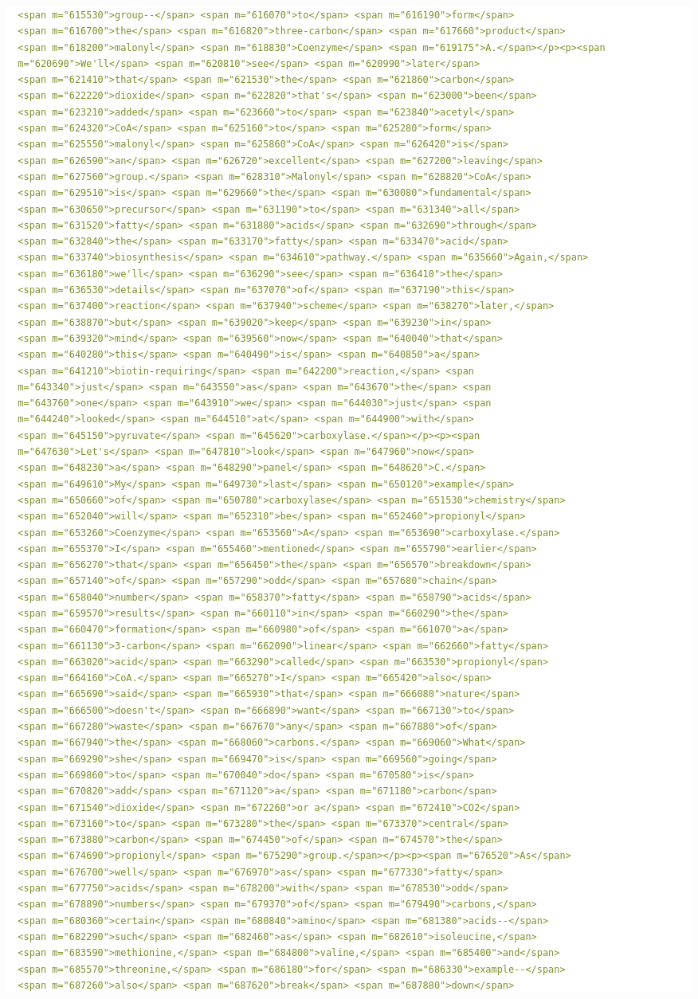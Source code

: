 ```yaml
  <span m="615530">group--</span> <span m="616070">to</span> <span m="616190">form</span>
  <span m="616700">the</span> <span m="616820">three-carbon</span> <span m="617660">product</span>
  <span m="618200">malonyl</span> <span m="618830">Coenzyme</span> <span m="619175">A.</span></p><p><span
  m="620690">We'll</span> <span m="620810">see</span> <span m="620990">later</span>
  <span m="621410">that</span> <span m="621530">the</span> <span m="621860">carbon</span>
  <span m="622220">dioxide</span> <span m="622820">that's</span> <span m="623000">been</span>
  <span m="623210">added</span> <span m="623660">to</span> <span m="623840">acetyl</span>
  <span m="624320">CoA</span> <span m="625160">to</span> <span m="625280">form</span>
  <span m="625550">malonyl</span> <span m="625860">CoA</span> <span m="626420">is</span>
  <span m="626590">an</span> <span m="626720">excellent</span> <span m="627200">leaving</span>
  <span m="627560">group.</span> <span m="628310">Malonyl</span> <span m="628820">CoA</span>
  <span m="629510">is</span> <span m="629660">the</span> <span m="630080">fundamental</span>
  <span m="630650">precursor</span> <span m="631190">to</span> <span m="631340">all</span>
  <span m="631520">fatty</span> <span m="631880">acids</span> <span m="632690">through</span>
  <span m="632840">the</span> <span m="633170">fatty</span> <span m="633470">acid</span>
  <span m="633740">biosynthesis</span> <span m="634610">pathway.</span> <span m="635660">Again,</span>
  <span m="636180">we'll</span> <span m="636290">see</span> <span m="636410">the</span>
  <span m="636530">details</span> <span m="637070">of</span> <span m="637190">this</span>
  <span m="637400">reaction</span> <span m="637940">scheme</span> <span m="638270">later,</span>
  <span m="638870">but</span> <span m="639020">keep</span> <span m="639230">in</span>
  <span m="639320">mind</span> <span m="639560">now</span> <span m="640040">that</span>
  <span m="640280">this</span> <span m="640490">is</span> <span m="640850">a</span>
  <span m="641210">biotin-requiring</span> <span m="642200">reaction,</span> <span
  m="643340">just</span> <span m="643550">as</span> <span m="643670">the</span> <span
  m="643760">one</span> <span m="643910">we</span> <span m="644030">just</span> <span
  m="644240">looked</span> <span m="644510">at</span> <span m="644900">with</span>
  <span m="645150">pyruvate</span> <span m="645620">carboxylase.</span></p><p><span
  m="647630">Let's</span> <span m="647810">look</span> <span m="647960">now</span>
  <span m="648230">a</span> <span m="648290">panel</span> <span m="648620">C.</span>
  <span m="649610">My</span> <span m="649730">last</span> <span m="650120">example</span>
  <span m="650660">of</span> <span m="650780">carboxylase</span> <span m="651530">chemistry</span>
  <span m="652040">will</span> <span m="652310">be</span> <span m="652460">propionyl</span>
  <span m="653260">Coenzyme</span> <span m="653560">A</span> <span m="653690">carboxylase.</span>
  <span m="655370">I</span> <span m="655460">mentioned</span> <span m="655790">earlier</span>
  <span m="656270">that</span> <span m="656450">the</span> <span m="656570">breakdown</span>
  <span m="657140">of</span> <span m="657290">odd</span> <span m="657680">chain</span>
  <span m="658040">number</span> <span m="658370">fatty</span> <span m="658790">acids</span>
  <span m="659570">results</span> <span m="660110">in</span> <span m="660290">the</span>
  <span m="660470">formation</span> <span m="660980">of</span> <span m="661070">a</span>
  <span m="661130">3-carbon</span> <span m="662090">linear</span> <span m="662660">fatty</span>
  <span m="663020">acid</span> <span m="663290">called</span> <span m="663530">propionyl</span>
  <span m="664160">CoA.</span> <span m="665270">I</span> <span m="665420">also</span>
  <span m="665690">said</span> <span m="665930">that</span> <span m="666080">nature</span>
  <span m="666500">doesn't</span> <span m="666890">want</span> <span m="667130">to</span>
  <span m="667280">waste</span> <span m="667670">any</span> <span m="667880">of</span>
  <span m="667940">the</span> <span m="668060">carbons.</span> <span m="669060">What</span>
  <span m="669290">she</span> <span m="669470">is</span> <span m="669560">going</span>
  <span m="669860">to</span> <span m="670040">do</span> <span m="670580">is</span>
  <span m="670820">add</span> <span m="671120">a</span> <span m="671180">carbon</span>
  <span m="671540">dioxide</span> <span m="672260">or a</span> <span m="672410">CO2</span>
  <span m="673160">to</span> <span m="673280">the</span> <span m="673370">central</span>
  <span m="673880">carbon</span> <span m="674450">of</span> <span m="674570">the</span>
  <span m="674690">propionyl</span> <span m="675290">group.</span></p><p><span m="676520">As</span>
  <span m="676700">well</span> <span m="676970">as</span> <span m="677330">fatty</span>
  <span m="677750">acids</span> <span m="678200">with</span> <span m="678530">odd</span>
  <span m="678890">numbers</span> <span m="679370">of</span> <span m="679490">carbons,</span>
  <span m="680360">certain</span> <span m="680840">amino</span> <span m="681380">acids--</span>
  <span m="682290">such</span> <span m="682460">as</span> <span m="682610">isoleucine,</span>
  <span m="683590">methionine,</span> <span m="684800">valine,</span> <span m="685400">and</span>
  <span m="685570">threonine,</span> <span m="686180">for</span> <span m="686330">example--</span>
  <span m="687260">also</span> <span m="687620">break</span> <span m="687880">down</span>
```